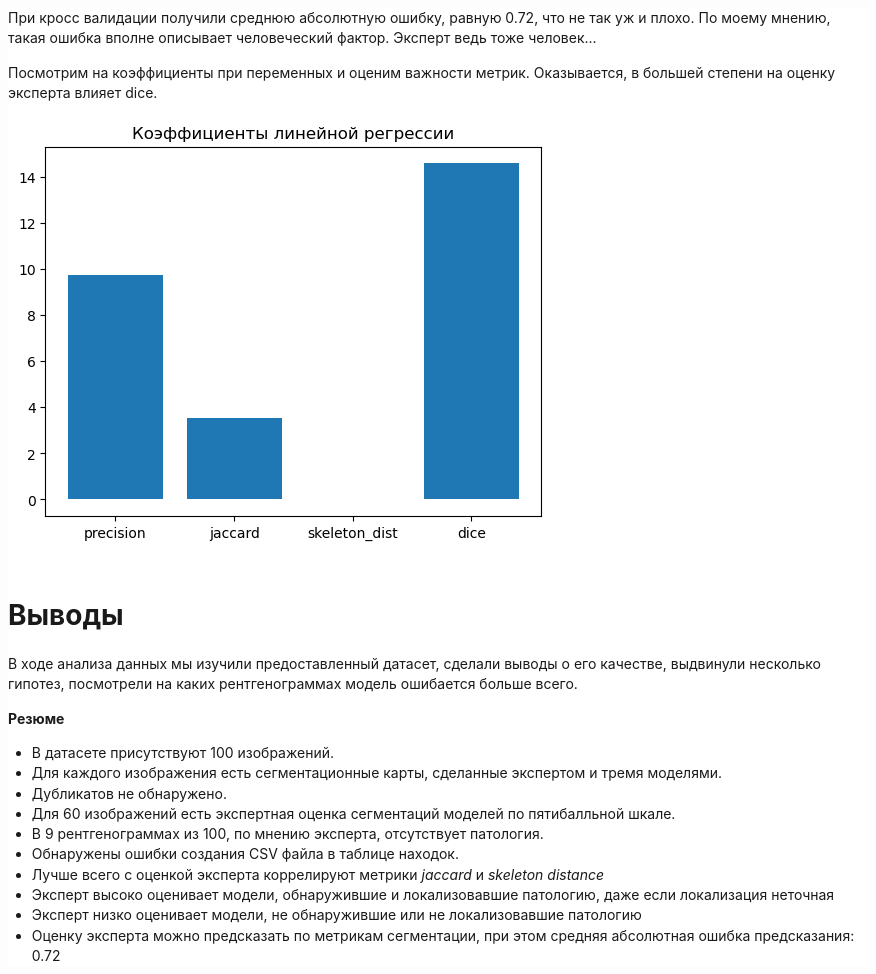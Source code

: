 При кросс валидации получили среднюю абсолютную ошибку, равную 0.72, что не так уж и плохо. По моему мнению, такая ошибка вполне описывает человеческий фактор. Эксперт ведь тоже человек...

Посмотрим на коэффициенты при переменных и оценим важности метрик. Оказывается, в большей степени на оценку эксперта влияет dice.

![Коэффициенты линейной регрессии](images/expert_score_prediction_coefs.png)




# Выводы

В ходе анализа данных мы изучили предоставленный датасет, сделали выводы о его качестве, выдвинули несколько гипотез, посмотрели на каких рентгенограммах модель ошибается больше всего.

**Резюме**

* В датасете присутствуют 100 изображений. 
* Для каждого изображения есть сегментационные карты, сделанные экспертом и тремя моделями. 
* Дубликатов не обнаружено. 
* Для 60 изображений есть экспертная оценка сегментаций моделей по пятибалльной шкале.
* В 9 рентгенограммах из 100, по мнению эксперта, отсутствует патология.
* Обнаружены ошибки создания CSV файла в таблице находок.
* Лучше всего с оценкой эксперта коррелируют метрики *jaccard* и *skeleton distance*
* Эксперт высоко оценивает модели, обнаружившие и локализовавшие патологию, даже если локализация неточная
* Эксперт низко оценивает модели, не обнаружившие или не локализовавшие патологию
* Оценку эксперта можно предсказать по метрикам сегментации, при этом средняя абсолютная ошибка предсказания: 0.72
